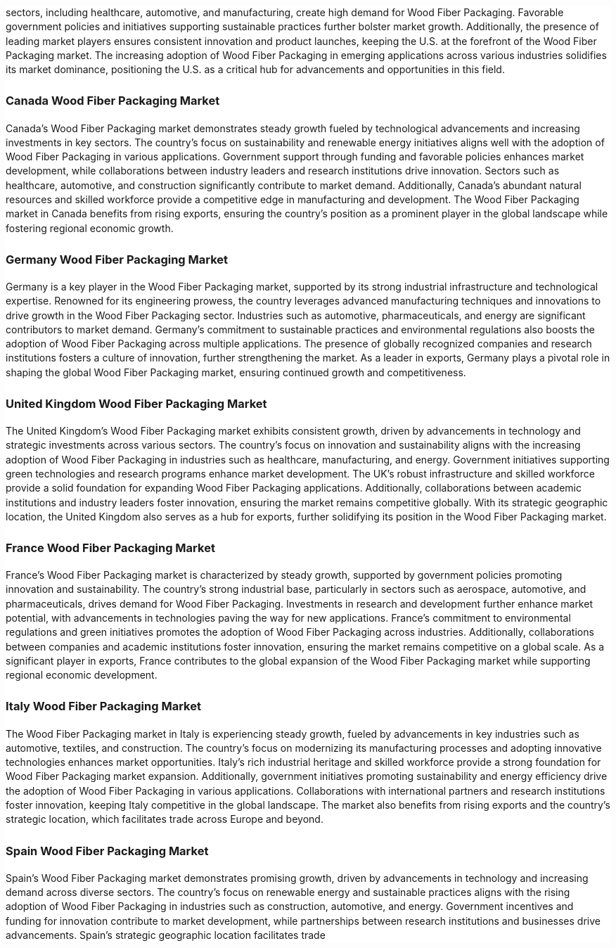 sectors, including healthcare, automotive, and manufacturing, create high demand for Wood Fiber Packaging. Favorable government policies and initiatives supporting sustainable practices further bolster market growth. Additionally, the presence of leading market players ensures consistent innovation and product launches, keeping the U.S. at the forefront of the Wood Fiber Packaging market. The increasing adoption of Wood Fiber Packaging in emerging applications across various industries solidifies its market dominance, positioning the U.S. as a critical hub for advancements and opportunities in this field.</p><h3>Canada Wood Fiber Packaging Market</h3><p>Canada&rsquo;s Wood Fiber Packaging market demonstrates steady growth fueled by technological advancements and increasing investments in key sectors. The country&rsquo;s focus on sustainability and renewable energy initiatives aligns well with the adoption of Wood Fiber Packaging in various applications. Government support through funding and favorable policies enhances market development, while collaborations between industry leaders and research institutions drive innovation. Sectors such as healthcare, automotive, and construction significantly contribute to market demand. Additionally, Canada&rsquo;s abundant natural resources and skilled workforce provide a competitive edge in manufacturing and development. The Wood Fiber Packaging market in Canada benefits from rising exports, ensuring the country&rsquo;s position as a prominent player in the global landscape while fostering regional economic growth.</p><h3>Germany Wood Fiber Packaging Market</h3><p>Germany is a key player in the Wood Fiber Packaging market, supported by its strong industrial infrastructure and technological expertise. Renowned for its engineering prowess, the country leverages advanced manufacturing techniques and innovations to drive growth in the Wood Fiber Packaging sector. Industries such as automotive, pharmaceuticals, and energy are significant contributors to market demand. Germany&rsquo;s commitment to sustainable practices and environmental regulations also boosts the adoption of Wood Fiber Packaging across multiple applications. The presence of globally recognized companies and research institutions fosters a culture of innovation, further strengthening the market. As a leader in exports, Germany plays a pivotal role in shaping the global Wood Fiber Packaging market, ensuring continued growth and competitiveness.</p><h3>United Kingdom Wood Fiber Packaging Market</h3><p>The United Kingdom&rsquo;s Wood Fiber Packaging market exhibits consistent growth, driven by advancements in technology and strategic investments across various sectors. The country&rsquo;s focus on innovation and sustainability aligns with the increasing adoption of Wood Fiber Packaging in industries such as healthcare, manufacturing, and energy. Government initiatives supporting green technologies and research programs enhance market development. The UK&rsquo;s robust infrastructure and skilled workforce provide a solid foundation for expanding Wood Fiber Packaging applications. Additionally, collaborations between academic institutions and industry leaders foster innovation, ensuring the market remains competitive globally. With its strategic geographic location, the United Kingdom also serves as a hub for exports, further solidifying its position in the Wood Fiber Packaging market.</p><h3>France Wood Fiber Packaging Market</h3><p>France&rsquo;s Wood Fiber Packaging market is characterized by steady growth, supported by government policies promoting innovation and sustainability. The country&rsquo;s strong industrial base, particularly in sectors such as aerospace, automotive, and pharmaceuticals, drives demand for Wood Fiber Packaging. Investments in research and development further enhance market potential, with advancements in technologies paving the way for new applications. France&rsquo;s commitment to environmental regulations and green initiatives promotes the adoption of Wood Fiber Packaging across industries. Additionally, collaborations between companies and academic institutions foster innovation, ensuring the market remains competitive on a global scale. As a significant player in exports, France contributes to the global expansion of the Wood Fiber Packaging market while supporting regional economic development.</p><h3>Italy Wood Fiber Packaging Market</h3><p>The Wood Fiber Packaging market in Italy is experiencing steady growth, fueled by advancements in key industries such as automotive, textiles, and construction. The country&rsquo;s focus on modernizing its manufacturing processes and adopting innovative technologies enhances market opportunities. Italy&rsquo;s rich industrial heritage and skilled workforce provide a strong foundation for Wood Fiber Packaging market expansion. Additionally, government initiatives promoting sustainability and energy efficiency drive the adoption of Wood Fiber Packaging in various applications. Collaborations with international partners and research institutions foster innovation, keeping Italy competitive in the global landscape. The market also benefits from rising exports and the country&rsquo;s strategic location, which facilitates trade across Europe and beyond.</p><h3>Spain Wood Fiber Packaging Market</h3><p>Spain&rsquo;s Wood Fiber Packaging market demonstrates promising growth, driven by advancements in technology and increasing demand across diverse sectors. The country&rsquo;s focus on renewable energy and sustainable practices aligns with the rising adoption of Wood Fiber Packaging in industries such as construction, automotive, and energy. Government incentives and funding for innovation contribute to market development, while partnerships between research institutions and businesses drive advancements. Spain&rsquo;s strategic geographic location facilitates trade